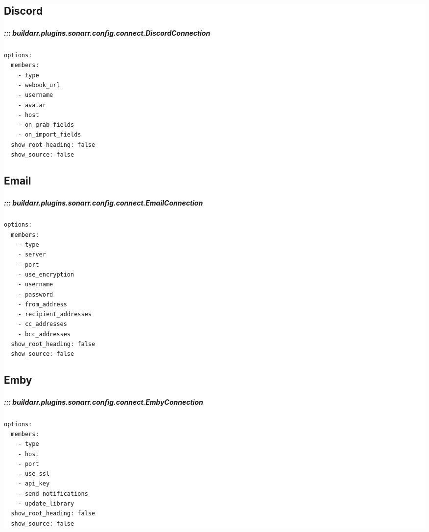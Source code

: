 ## Discord

##### ::: buildarr.plugins.sonarr.config.connect.DiscordConnection
    options:
      members:
        - type
        - webook_url
        - username
        - avatar
        - host
        - on_grab_fields
        - on_import_fields
      show_root_heading: false
      show_source: false

## Email

##### ::: buildarr.plugins.sonarr.config.connect.EmailConnection
    options:
      members:
        - type
        - server
        - port
        - use_encryption
        - username
        - password
        - from_address
        - recipient_addresses
        - cc_addresses
        - bcc_addresses
      show_root_heading: false
      show_source: false

## Emby

##### ::: buildarr.plugins.sonarr.config.connect.EmbyConnection
    options:
      members:
        - type
        - host
        - port
        - use_ssl
        - api_key
        - send_notifications
        - update_library
      show_root_heading: false
      show_source: false
